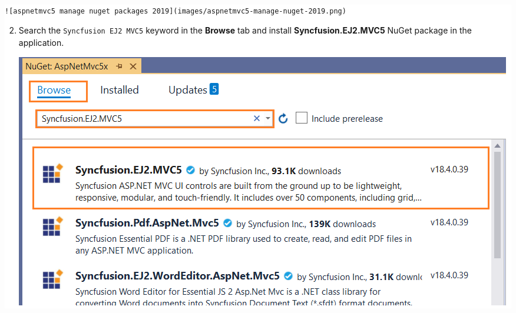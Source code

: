     ![aspnetmvc5 manage nuget packages 2019](images/aspnetmvc5-manage-nuget-2019.png)

2. Search the `Syncfusion EJ2 MVC5` keyword in the **Browse** tab and install **Syncfusion.EJ2.MVC5** NuGet package in the application.

    ![aspnetmvc5 install nuget package 2019](images/aspnetmvc5-nuget-vs2019.png)

